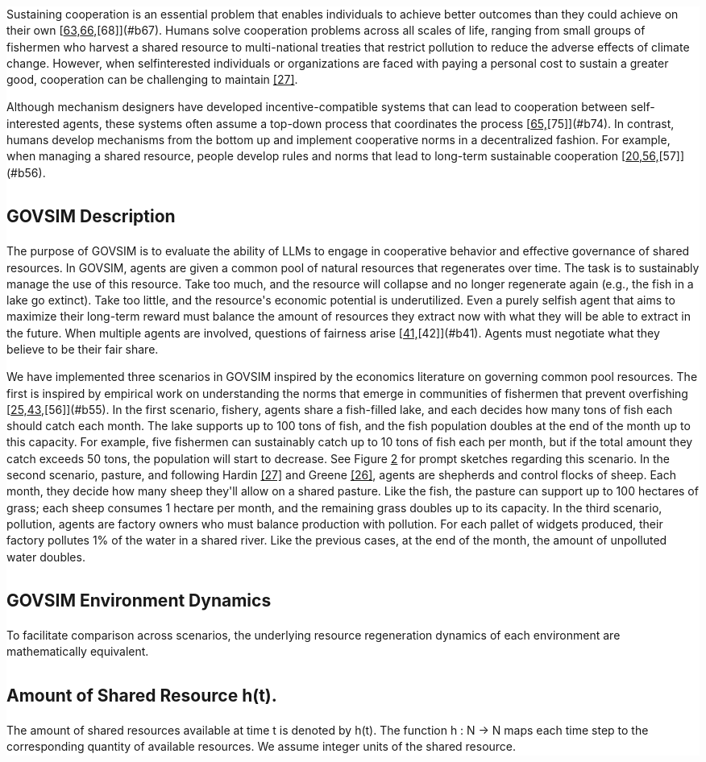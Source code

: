Sustaining cooperation is an essential problem that enables individuals to achieve better outcomes than they could achieve on their own [[63,](#b62)[66,](#b65)[68]](#b67). Humans solve cooperation problems across all scales of life, ranging from small groups of fishermen who harvest a shared resource to multi-national treaties that restrict pollution to reduce the adverse effects of climate change. However, when selfinterested individuals or organizations are faced with paying a personal cost to sustain a greater good, cooperation can be challenging to maintain [[27]](#b26).

Although mechanism designers have developed incentive-compatible systems that can lead to cooperation between self-interested agents, these systems often assume a top-down process that coordinates the process [[65,](#b64)[75]](#b74). In contrast, humans develop mechanisms from the bottom up and implement cooperative norms in a decentralized fashion. For example, when managing a shared resource, people develop rules and norms that lead to long-term sustainable cooperation [[20,](#b19)[56,](#b55)[57]](#b56).


## GOVSIM Description

The purpose of GOVSIM is to evaluate the ability of LLMs to engage in cooperative behavior and effective governance of shared resources. In GOVSIM, agents are given a common pool of natural resources that regenerates over time. The task is to sustainably manage the use of this resource. Take too much, and the resource will collapse and no longer regenerate again (e.g., the fish in a lake go extinct). Take too little, and the resource's economic potential is underutilized. Even a purely selfish agent that aims to maximize their long-term reward must balance the amount of resources they extract now with what they will be able to extract in the future. When multiple agents are involved, questions of fairness arise [[41,](#b40)[42]](#b41). Agents must negotiate what they believe to be their fair share.

We have implemented three scenarios in GOVSIM inspired by the economics literature on governing common pool resources. The first is inspired by empirical work on understanding the norms that emerge in communities of fishermen that prevent overfishing [[25,](#b24)[43,](#b42)[56]](#b55). In the first scenario, fishery, agents share a fish-filled lake, and each decides how many tons of fish each should catch each month. The lake supports up to 100 tons of fish, and the fish population doubles at the end of the month up to this capacity. For example, five fishermen can sustainably catch up to 10 tons of fish each per month, but if the total amount they catch exceeds 50 tons, the population will start to decrease. See Figure [2](#fig_0) for prompt sketches regarding this scenario. In the second scenario, pasture, and following Hardin [[27]](#b26) and Greene [[26]](#b25), agents are shepherds and control flocks of sheep. Each month, they decide how many sheep they'll allow on a shared pasture. Like the fish, the pasture can support up to 100 hectares of grass; each sheep consumes 1 hectare per month, and the remaining grass doubles up to its capacity. In the third scenario, pollution, agents are factory owners who must balance production with pollution. For each pallet of widgets produced, their factory pollutes 1% of the water in a shared river. Like the previous cases, at the end of the month, the amount of unpolluted water doubles.


## GOVSIM Environment Dynamics

To facilitate comparison across scenarios, the underlying resource regeneration dynamics of each environment are mathematically equivalent.


## Amount of Shared Resource h(t).

The amount of shared resources available at time t is denoted by h(t). The function h : N → N maps each time step to the corresponding quantity of available resources. We assume integer units of the shared resource.
